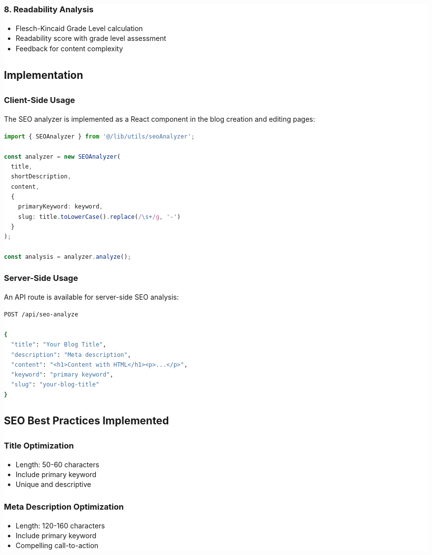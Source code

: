 ### 8. Readability Analysis
- Flesch-Kincaid Grade Level calculation
- Readability score with grade level assessment
- Feedback for content complexity

## Implementation

### Client-Side Usage

The SEO analyzer is implemented as a React component in the blog creation and editing pages:

```typescript
import { SEOAnalyzer } from '@/lib/utils/seoAnalyzer';

const analyzer = new SEOAnalyzer(
  title,
  shortDescription,
  content,
  {
    primaryKeyword: keyword,
    slug: title.toLowerCase().replace(/\s+/g, '-')
  }
);

const analysis = analyzer.analyze();
```

### Server-Side Usage

An API route is available for server-side SEO analysis:

```bash
POST /api/seo-analyze

{
  "title": "Your Blog Title",
  "description": "Meta description",
  "content": "<h1>Content with HTML</h1><p>...</p>",
  "keyword": "primary keyword",
  "slug": "your-blog-title"
}
```

## SEO Best Practices Implemented

### Title Optimization
- Length: 50-60 characters
- Include primary keyword
- Unique and descriptive

### Meta Description Optimization
- Length: 120-160 characters
- Include primary keyword
- Compelling call-to-action

